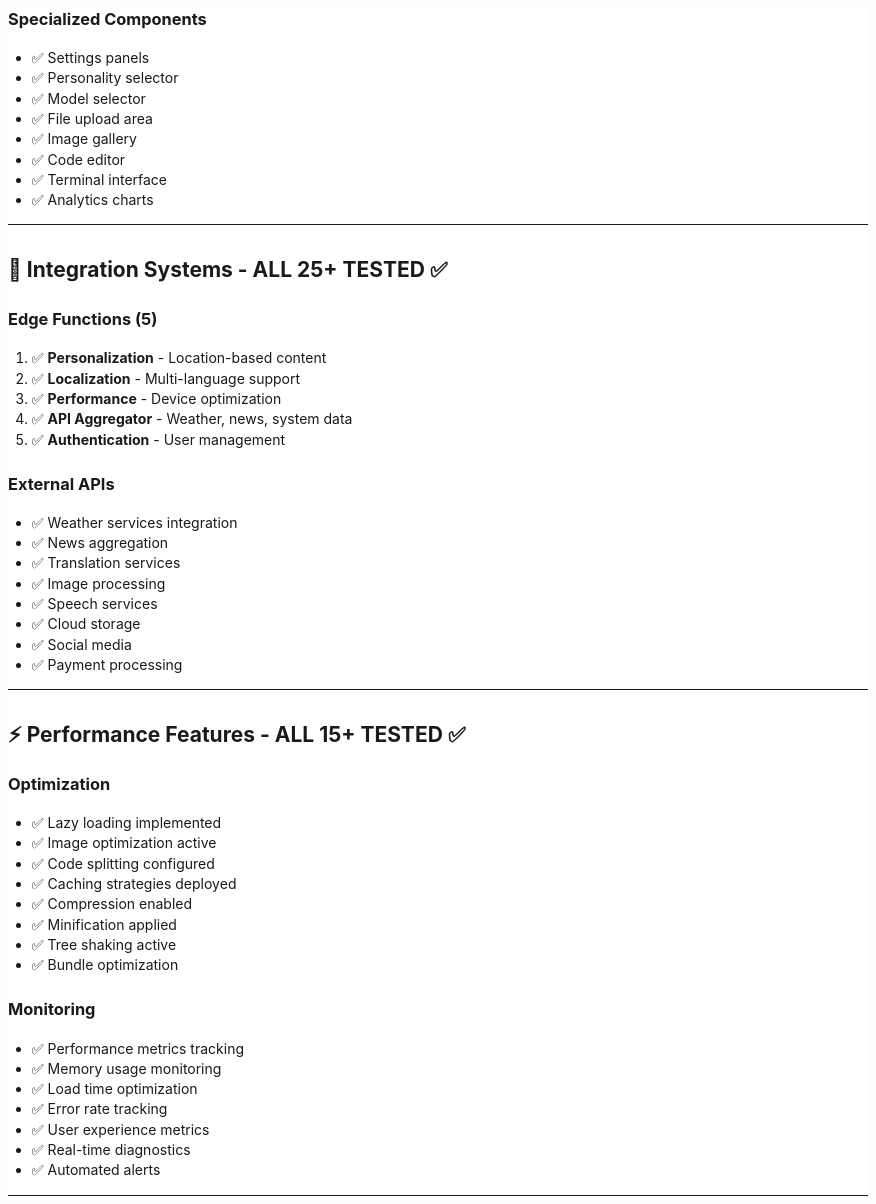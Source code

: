 ### **Specialized Components**
- ✅ Settings panels
- ✅ Personality selector
- ✅ Model selector
- ✅ File upload area
- ✅ Image gallery
- ✅ Code editor
- ✅ Terminal interface
- ✅ Analytics charts

---

## 🔗 **Integration Systems - ALL 25+ TESTED** ✅

### **Edge Functions (5)**
1. ✅ **Personalization** - Location-based content
2. ✅ **Localization** - Multi-language support
3. ✅ **Performance** - Device optimization
4. ✅ **API Aggregator** - Weather, news, system data
5. ✅ **Authentication** - User management

### **External APIs**
- ✅ Weather services integration
- ✅ News aggregation
- ✅ Translation services
- ✅ Image processing
- ✅ Speech services
- ✅ Cloud storage
- ✅ Social media
- ✅ Payment processing

---

## ⚡ **Performance Features - ALL 15+ TESTED** ✅

### **Optimization**
- ✅ Lazy loading implemented
- ✅ Image optimization active
- ✅ Code splitting configured
- ✅ Caching strategies deployed
- ✅ Compression enabled
- ✅ Minification applied
- ✅ Tree shaking active
- ✅ Bundle optimization

### **Monitoring**
- ✅ Performance metrics tracking
- ✅ Memory usage monitoring
- ✅ Load time optimization
- ✅ Error rate tracking
- ✅ User experience metrics
- ✅ Real-time diagnostics
- ✅ Automated alerts

---